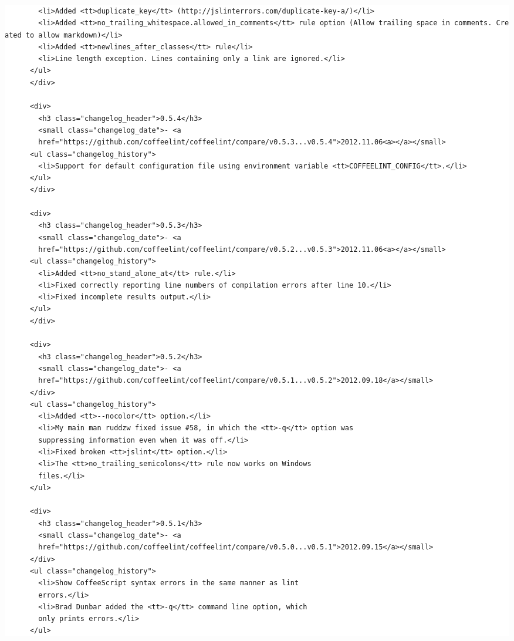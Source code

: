             <li>Added <tt>duplicate_key</tt> (http://jslinterrors.com/duplicate-key-a/)</li>
            <li>Added <tt>no_trailing_whitespace.allowed_in_comments</tt> rule option (Allow trailing space in comments. Created to allow markdown)</li>
            <li>Added <tt>newlines_after_classes</tt> rule</li>
            <li>Line length exception. Lines containing only a link are ignored.</li>
          </ul>
          </div>

          <div>
            <h3 class="changelog_header">0.5.4</h3>
            <small class="changelog_date">- <a
            href="https://github.com/coffeelint/coffeelint/compare/v0.5.3...v0.5.4">2012.11.06<a></a></small>
          <ul class="changelog_history">
            <li>Support for default configuration file using environment variable <tt>COFFEELINT_CONFIG</tt>.</li>
          </ul>
          </div>

          <div>
            <h3 class="changelog_header">0.5.3</h3>
            <small class="changelog_date">- <a
            href="https://github.com/coffeelint/coffeelint/compare/v0.5.2...v0.5.3">2012.11.06<a></a></small>
          <ul class="changelog_history">
            <li>Added <tt>no_stand_alone_at</tt> rule.</li>
            <li>Fixed correctly reporting line numbers of compilation errors after line 10.</li>
            <li>Fixed incomplete results output.</li>
          </ul>
          </div>

          <div>
            <h3 class="changelog_header">0.5.2</h3>
            <small class="changelog_date">- <a
            href="https://github.com/coffeelint/coffeelint/compare/v0.5.1...v0.5.2">2012.09.18</a></small>
          </div>
          <ul class="changelog_history">
            <li>Added <tt>--nocolor</tt> option.</li>
            <li>My main man ruddzw fixed issue #58, in which the <tt>-q</tt> option was
            suppressing information even when it was off.</li>
            <li>Fixed broken <tt>jslint</tt> option.</li>
            <li>The <tt>no_trailing_semicolons</tt> rule now works on Windows
            files.</li>
          </ul>

          <div>
            <h3 class="changelog_header">0.5.1</h3>
            <small class="changelog_date">- <a
            href="https://github.com/coffeelint/coffeelint/compare/v0.5.0...v0.5.1">2012.09.15</a></small>
          </div>
          <ul class="changelog_history">
            <li>Show CoffeeScript syntax errors in the same manner as lint
            errors.</li>
            <li>Brad Dunbar added the <tt>-q</tt> command line option, which
            only prints errors.</li>
          </ul>
